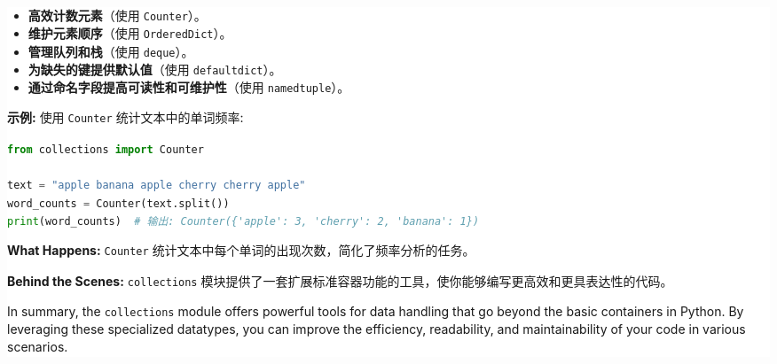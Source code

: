 - **高效计数元素**（使用 `Counter`）。
- **维护元素顺序**（使用 `OrderedDict`）。
- **管理队列和栈**（使用 `deque`）。
- **为缺失的键提供默认值**（使用 `defaultdict`）。
- **通过命名字段提高可读性和可维护性**（使用 `namedtuple`）。

**示例:**
使用 `Counter` 统计文本中的单词频率:

```python
from collections import Counter

text = "apple banana apple cherry cherry apple"
word_counts = Counter(text.split())
print(word_counts)  # 输出: Counter({'apple': 3, 'cherry': 2, 'banana': 1})
```

**What Happens:** `Counter` 统计文本中每个单词的出现次数，简化了频率分析的任务。

**Behind the Scenes:** `collections` 模块提供了一套扩展标准容器功能的工具，使你能够编写更高效和更具表达性的代码。

In summary, the `collections` module offers powerful tools for data handling that go beyond the basic containers in Python. By leveraging these specialized datatypes, you can improve the efficiency, readability, and maintainability of your code in various scenarios.

